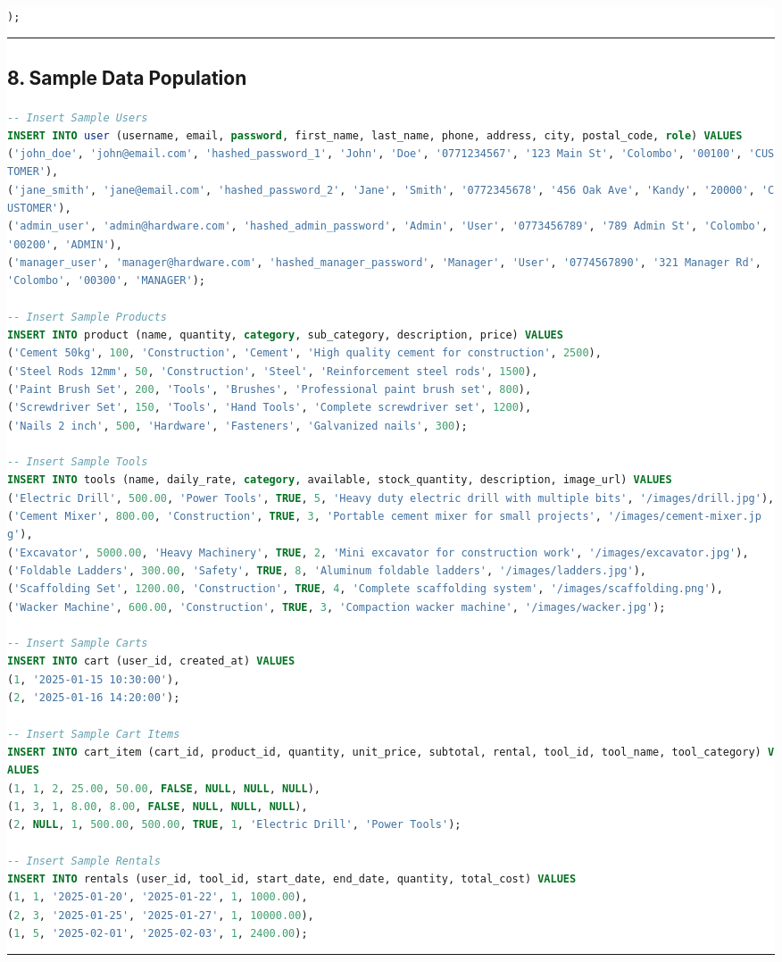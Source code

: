 ```sql
);
```

---

## 8. Sample Data Population

```sql
-- Insert Sample Users
INSERT INTO user (username, email, password, first_name, last_name, phone, address, city, postal_code, role) VALUES
('john_doe', 'john@email.com', 'hashed_password_1', 'John', 'Doe', '0771234567', '123 Main St', 'Colombo', '00100', 'CUSTOMER'),
('jane_smith', 'jane@email.com', 'hashed_password_2', 'Jane', 'Smith', '0772345678', '456 Oak Ave', 'Kandy', '20000', 'CUSTOMER'),
('admin_user', 'admin@hardware.com', 'hashed_admin_password', 'Admin', 'User', '0773456789', '789 Admin St', 'Colombo', '00200', 'ADMIN'),
('manager_user', 'manager@hardware.com', 'hashed_manager_password', 'Manager', 'User', '0774567890', '321 Manager Rd', 'Colombo', '00300', 'MANAGER');

-- Insert Sample Products
INSERT INTO product (name, quantity, category, sub_category, description, price) VALUES
('Cement 50kg', 100, 'Construction', 'Cement', 'High quality cement for construction', 2500),
('Steel Rods 12mm', 50, 'Construction', 'Steel', 'Reinforcement steel rods', 1500),
('Paint Brush Set', 200, 'Tools', 'Brushes', 'Professional paint brush set', 800),
('Screwdriver Set', 150, 'Tools', 'Hand Tools', 'Complete screwdriver set', 1200),
('Nails 2 inch', 500, 'Hardware', 'Fasteners', 'Galvanized nails', 300);

-- Insert Sample Tools
INSERT INTO tools (name, daily_rate, category, available, stock_quantity, description, image_url) VALUES
('Electric Drill', 500.00, 'Power Tools', TRUE, 5, 'Heavy duty electric drill with multiple bits', '/images/drill.jpg'),
('Cement Mixer', 800.00, 'Construction', TRUE, 3, 'Portable cement mixer for small projects', '/images/cement-mixer.jpg'),
('Excavator', 5000.00, 'Heavy Machinery', TRUE, 2, 'Mini excavator for construction work', '/images/excavator.jpg'),
('Foldable Ladders', 300.00, 'Safety', TRUE, 8, 'Aluminum foldable ladders', '/images/ladders.jpg'),
('Scaffolding Set', 1200.00, 'Construction', TRUE, 4, 'Complete scaffolding system', '/images/scaffolding.png'),
('Wacker Machine', 600.00, 'Construction', TRUE, 3, 'Compaction wacker machine', '/images/wacker.jpg');

-- Insert Sample Carts
INSERT INTO cart (user_id, created_at) VALUES
(1, '2025-01-15 10:30:00'),
(2, '2025-01-16 14:20:00');

-- Insert Sample Cart Items
INSERT INTO cart_item (cart_id, product_id, quantity, unit_price, subtotal, rental, tool_id, tool_name, tool_category) VALUES
(1, 1, 2, 25.00, 50.00, FALSE, NULL, NULL, NULL),
(1, 3, 1, 8.00, 8.00, FALSE, NULL, NULL, NULL),
(2, NULL, 1, 500.00, 500.00, TRUE, 1, 'Electric Drill', 'Power Tools');

-- Insert Sample Rentals
INSERT INTO rentals (user_id, tool_id, start_date, end_date, quantity, total_cost) VALUES
(1, 1, '2025-01-20', '2025-01-22', 1, 1000.00),
(2, 3, '2025-01-25', '2025-01-27', 1, 10000.00),
(1, 5, '2025-02-01', '2025-02-03', 1, 2400.00);
```

---